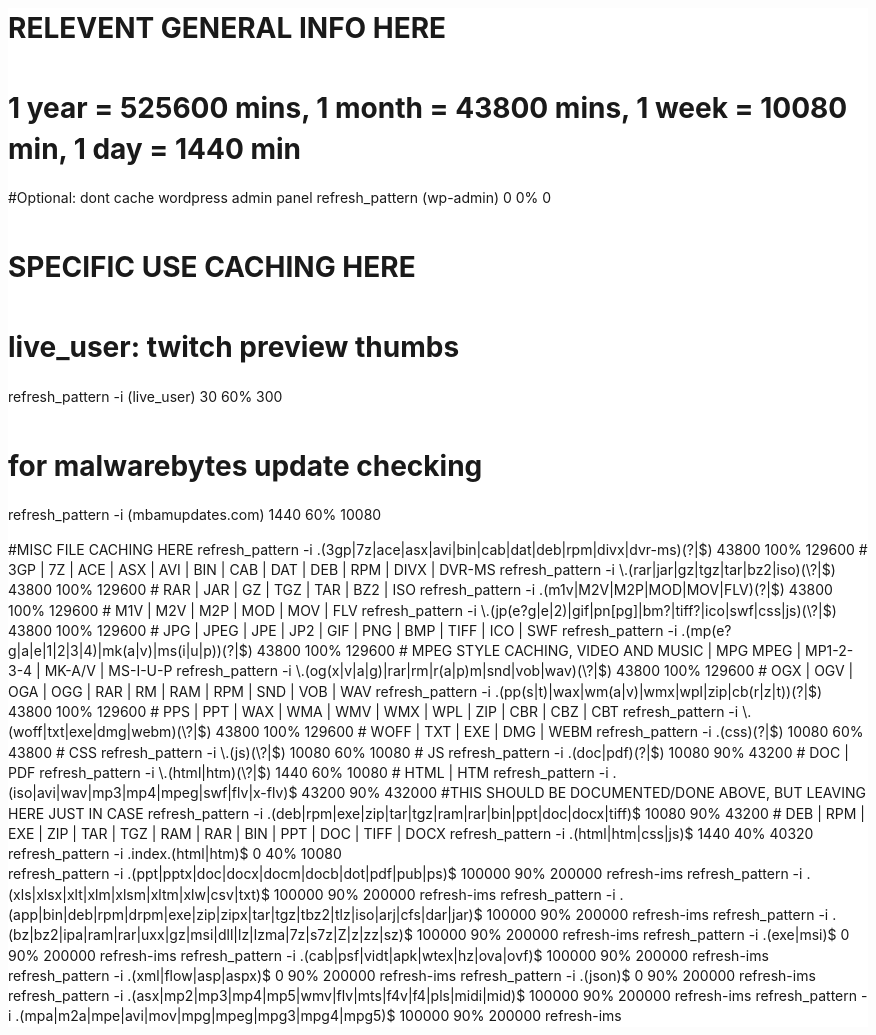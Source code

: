 # RELEVENT GENERAL INFO HERE
# 1 year = 525600 mins, 1 month = 43800 mins, 1 week = 10080 min, 1 day = 1440 min

#Optional: dont cache wordpress admin panel
refresh_pattern (wp-admin)  0 0% 0

# SPECIFIC USE CACHING HERE
# live_user: twitch preview thumbs
refresh_pattern -i (live_user) 30 60% 300  

# for malwarebytes update checking
refresh_pattern -i (mbamupdates.com) 1440 60% 10080  

#MISC FILE CACHING HERE
refresh_pattern -i \.(3gp|7z|ace|asx|avi|bin|cab|dat|deb|rpm|divx|dvr-ms)(\?|$) 43800 100% 129600        # 3GP | 7Z | ACE | ASX | AVI | BIN | CAB | DAT | DEB | RPM | DIVX | DVR-MS
refresh_pattern -i \.(rar|jar|gz|tgz|tar|bz2|iso)(\?|$)                         43800 100% 129600        # RAR | JAR | GZ | TGZ | TAR | BZ2 | ISO
refresh_pattern -i \.(m1v|M2V|M2P|MOD|MOV|FLV)(\?|$)                       43800 100% 129600        # M1V | M2V | M2P | MOD | MOV | FLV
refresh_pattern -i \.(jp(e?g|e|2)|gif|pn[pg]|bm?|tiff?|ico|swf|css|js)(\?|$)           43800 100% 129600        # JPG | JPEG | JPE | JP2 | GIF | PNG | BMP | TIFF | ICO | SWF
refresh_pattern -i \.(mp(e?g|a|e|1|2|3|4)|mk(a|v)|ms(i|u|p))(\?|$)              43800 100% 129600        # MPEG STYLE CACHING, VIDEO AND MUSIC | MPG MPEG | MP1-2-3-4 | MK-A/V | MS-I-U-P
refresh_pattern -i \.(og(x|v|a|g)|rar|rm|r(a|p)m|snd|vob|wav)(\?|$)             43800 100% 129600        # OGX | OGV | OGA | OGG | RAR | RM | RAM | RPM | SND | VOB | WAV
refresh_pattern -i \.(pp(s|t)|wax|wm(a|v)|wmx|wpl|zip|cb(r|z|t))(\?|$)          43800 100% 129600        # PPS | PPT | WAX | WMA | WMV | WMX | WPL | ZIP | CBR | CBZ | CBT
refresh_pattern -i \.(woff|txt|exe|dmg|webm)(\?|$)                              43800 100% 129600        # WOFF | TXT | EXE | DMG | WEBM
refresh_pattern -i \.(css)(\?|$)                                                10080  60% 43800         # CSS
refresh_pattern -i \.(js)(\?|$)                                                 10080  60% 10080         # JS
refresh_pattern -i \.(doc|pdf)(\?|$)  10080 90% 43200      # DOC | PDF
refresh_pattern -i \.(html|htm)(\?|$) 1440  60% 10080      # HTML | HTM
refresh_pattern -i .(iso|avi|wav|mp3|mp4|mpeg|swf|flv|x-flv)$ 43200 90% 432000     #THIS SHOULD BE DOCUMENTED/DONE ABOVE, BUT LEAVING HERE JUST IN CASE
refresh_pattern -i .(deb|rpm|exe|zip|tar|tgz|ram|rar|bin|ppt|doc|docx|tiff)$ 10080 90% 43200     # DEB | RPM | EXE | ZIP | TAR | TGZ | RAM | RAR | BIN | PPT | DOC | TIFF | DOCX
refresh_pattern -i .(html|htm|css|js)$ 1440 40% 40320     
refresh_pattern -i .index.(html|htm)$ 0 40% 10080     
refresh_pattern -i .(ppt|pptx|doc|docx|docm|docb|dot|pdf|pub|ps)$ 100000 90% 200000     refresh-ims
refresh_pattern -i .(xls|xlsx|xlt|xlm|xlsm|xltm|xlw|csv|txt)$ 100000 90% 200000     refresh-ims
refresh_pattern -i .(app|bin|deb|rpm|drpm|exe|zip|zipx|tar|tgz|tbz2|tlz|iso|arj|cfs|dar|jar)$ 100000 90% 200000     refresh-ims
refresh_pattern -i .(bz|bz2|ipa|ram|rar|uxx|gz|msi|dll|lz|lzma|7z|s7z|Z|z|zz|sz)$ 100000 90% 200000     refresh-ims
refresh_pattern -i .(exe|msi)$ 0 90% 200000 refresh-ims
refresh_pattern -i .(cab|psf|vidt|apk|wtex|hz|ova|ovf)$ 100000 90% 200000     refresh-ims
refresh_pattern -i .(xml|flow|asp|aspx)$ 0 90% 200000 refresh-ims
refresh_pattern -i .(json)$ 0 90% 200000 refresh-ims
refresh_pattern -i .(asx|mp2|mp3|mp4|mp5|wmv|flv|mts|f4v|f4|pls|midi|mid)$ 100000 90% 200000     refresh-ims
refresh_pattern -i .(mpa|m2a|mpe|avi|mov|mpg|mpeg|mpg3|mpg4|mpg5)$ 100000 90% 200000     refresh-ims